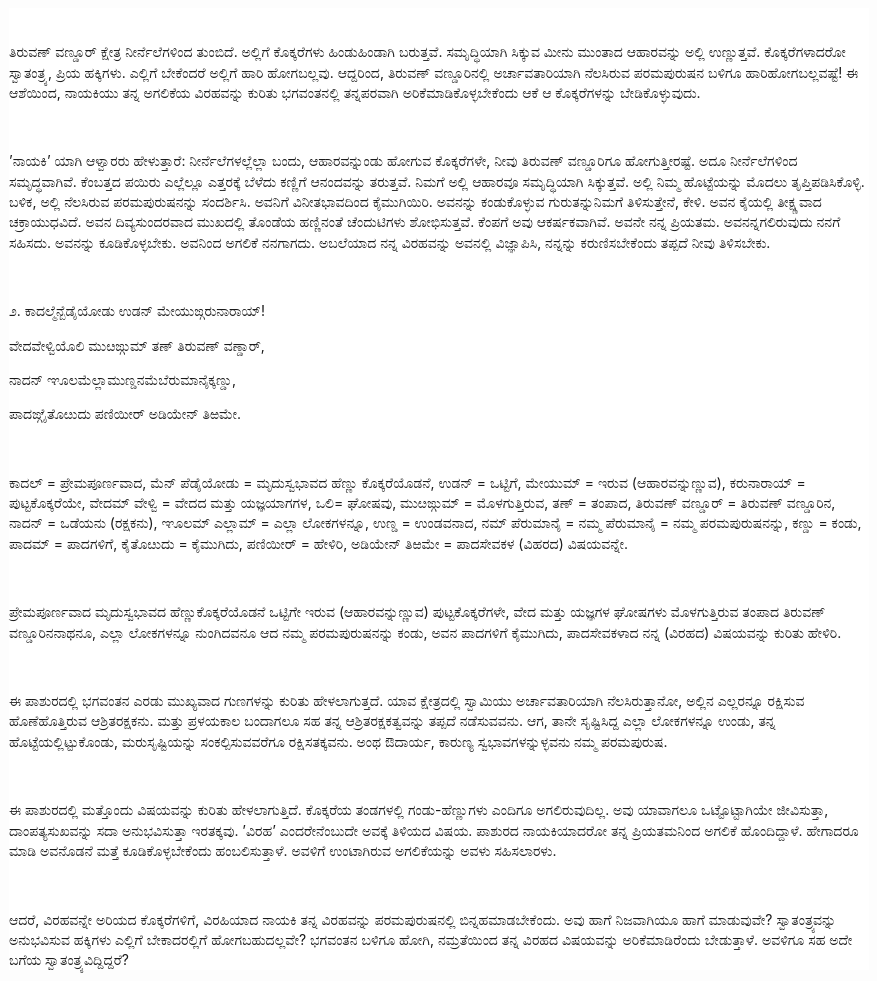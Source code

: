  

ತಿರುವಣ್ ವಣ್ಡೂರ್ ಕ್ಷೇತ್ರ ನೀರ್ನೆಲೆಗಳಿಂದ ತುಂಬಿದೆ. ಅಲ್ಲಿಗೆ ಕೊಕ್ಕರೆಗಳು ಹಿಂಡುಹಿಂಡಾಗಿ ಬರುತ್ತವೆ. ಸಮೃದ್ಧಿಯಾಗಿ ಸಿಕ್ಕುವ ಮೀನು ಮುಂತಾದ ಆಹಾರವನ್ನು ಅಲ್ಲಿ ಉಣ್ಣುತ್ತವೆ. ಕೊಕ್ಕರೆಗಳಾದರೋ ಸ್ವಾತಂತ್ರ್ಯ, ಪ್ರಿಯ ಹಕ್ಕಿಗಳು. ಎಲ್ಲಿಗೆ ಬೇಕೆಂದರೆ ಅಲ್ಲಿಗೆ ಹಾರಿ ಹೋಗಬಲ್ಲವು. ಆದ್ದರಿಂದ, ತಿರುವಣ್ ವಣ್ಡೂರಿನಲ್ಲಿ ಅರ್ಚಾವತಾರಿಯಾಗಿ ನೆಲಸಿರುವ ಪರಮಪುರುಷನ ಬಳಿಗೂ ಹಾರಿಹೋಗಬಲ್ಲವಷ್ಟೆ\! ಈ ಆಶೆಯಿಂದ, ನಾಯಕಿಯು ತನ್ನ ಅಗಲಿಕೆಯ ವಿರಹವನ್ನು ಕುರಿತು ಭಗವಂತನಲ್ಲಿ ತನ್ನಪರವಾಗಿ ಅರಿಕೆಮಾಡಿಕೊಳ್ಳಬೇಕೆಂದು ಆಕೆ ಆ ಕೊಕ್ಕರೆಗಳನ್ನು ಬೇಡಿಕೊಳ್ಳುವುದು. 

 

’ನಾಯಕಿ’ ಯಾಗಿ ಆಳ್ವಾರರು ಹೇಳುತ್ತಾರೆ: ನೀರ್ನೆಲೆಗಳಲ್ಲೆಲ್ಲಾ ಬಂದು, ಆಹಾರವನ್ನುಂಡು ಹೋಗುವ ಕೊಕ್ಕರೆಗಳೇ, ನೀವು ತಿರುವಣ್ ವಣ್ಡೂರಿಗೂ ಹೋಗುತ್ತೀರಷ್ಟೆ. ಅದೂ ನೀರ್ನೆಲೆಗಳಿಂದ ಸಮೃದ್ಧವಾಗಿವೆ. ಕೆಂಬತ್ತದ ಪಯಿರು ಎಲ್ಲೆಲ್ಲೂ ಎತ್ತರಕ್ಕೆ ಬೆಳೆದು ಕಣ್ಣಿಗೆ ಆನಂದವನ್ನು ತರುತ್ತವೆ. ನಿಮಗೆ ಅಲ್ಲಿ ಆಹಾರವೂ ಸಮೃದ್ಧಿಯಾಗಿ ಸಿಕ್ಕುತ್ತವೆ. ಅಲ್ಲಿ ನಿಮ್ಮ ಹೊಟ್ಟೆಯನ್ನು ಮೊದಲು ತೃಪ್ತಿಪಡಿಸಿಕೊಳ್ಳಿ. ಬಳಿಕ, ಅಲ್ಲಿ ನೆಲಸಿರುವ ಪರಮಪುರುಷನನ್ನು ಸಂದರ್ಶಿಸಿ. ಅವನಿಗೆ ವಿನೀತಭಾವದಿಂದ ಕೈಮುಗಿಯಿರಿ. ಅವನನ್ನು ಕಂಡುಕೊಳ್ಳುವ ಗುರುತನ್ನುನಿಮಗೆ ತಿಳಿಸುತ್ತೇನೆ, ಕೇಳಿ. ಅವನ ಕೈಯಲ್ಲಿ ತೀಕ್ಷ್ಣವಾದ ಚಕ್ರಾಯುಧವಿದೆ. ಅವನ ದಿವ್ಯಸುಂದರವಾದ ಮುಖದಲ್ಲಿ ತೊಂಡೆಯ ಹಣ್ಣಿನಂತೆ ಚೆಂದುಟಿಗಳು ಶೋಭಿಸುತ್ತವೆ. ಕೆಂಪಗೆ ಅವು ಆಕರ್ಷಕವಾಗಿವೆ. ಅವನೇ ನನ್ನ ಪ್ರಿಯತಮ. ಅವನನ್ನಗಲಿರುವುದು ನನಗೆ ಸಹಿಸದು. ಅವನನ್ನು ಕೂಡಿಕೊಳ್ಳಬೇಕು. ಅವನಿಂದ ಅಗಲಿಕೆ ನನಗಾಗದು. ಅಬಲೆಯಾದ ನನ್ನ ವಿರಹವನ್ನು ಅವನಲ್ಲಿ ವಿಜ್ಞಾಪಿಸಿ, ನನ್ನನ್ನು ಕರುಣಿಸಬೇಕೆಂದು ತಪ್ಪದೆ ನೀವು ತಿಳಿಸಬೇಕು. 

 

೨. ಕಾದಲ್ಮೆನ್ಬೆಡೈಯೋಡು ಉಡನ್ ಮೇಯುಙ್ಗರುನಾರಾಯ್\!

ವೇದವೇಳ್ವಿಯೊಲಿ ಮುೞಙ್ಗುಮ್ ತಣ್ ತಿರುವಣ್ ವಣ್ಡಾರ್,

ನಾದನ್ ಞೂಲಮೆಲ್ಲಾಮುಣ್ಡನಮೆಬೆರುಮಾನೈಕ್ಕಣ್ಡು,

ಪಾದಙ್ಗೈತೊೞುದು ಪಣಿಯೀರ್ ಅಡಿಯೇನ್ ತಿಱಮೇ. 

 

ಕಾದಲ್ = ಪ್ರೇಮಪೂರ್ಣವಾದ, ಮೆನ್ ಪೆಡೈಯೋಡು = ಮೃದುಸ್ವಭಾವದ ಹೆಣ್ಣು ಕೊಕ್ಕರೆಯೊಡನೆ, ಉಡನ್ = ಒಟ್ಟಿಗೆ, ಮೇಯುಮ್ = ಇರುವ \(ಆಹಾರವನ್ನುಣ್ಣುವ\), ಕರುನಾರಾಯ್ = ಪುಟ್ಟಕೊಕ್ಕರೆಯೇ, ವೇದಮ್ ವೇಳ್ವಿ = ವೇದದ ಮತ್ತು ಯಜ್ಞಯಾಗಗಳ, ಒಲಿ= ಘೋಷವು, ಮುೞಙ್ಗುಮ್ = ಮೊಳಗುತ್ತಿರುವ, ತಣ್ = ತಂಪಾದ, ತಿರುವಣ್ ವಣ್ಡೂರ್ = ತಿರುವಣ್ ವಣ್ಡೂರಿನ, ನಾದನ್ = ಒಡೆಯನು \(ರಕ್ಷಕನು\), ಞೂಲಮ್ ಎಲ್ಲಾಮ್ = ಎಲ್ಲಾ ಲೋಕಗಳನ್ನೂ, ಉಣ್ಡ = ಉಂಡವನಾದ, ನಮ್ ಪೆರುಮಾನೈ = ನಮ್ಮ ಪೆರುಮಾನೈ = ನಮ್ಮ ಪರಮಪುರುಷನನ್ನು, ಕಣ್ಡು = ಕಂಡು, ಪಾದಮ್ = ಪಾದಗಳಿಗೆ, ಕೈತೊೞುದು = ಕೈಮುಗಿದು, ಪಣಿಯೀರ್ = ಹೇಳಿರಿ, ಅಡಿಯೇನ್ ತಿಱಮೇ = ಪಾದಸೇವಕಳ \(ವಿಹರದ\) ವಿಷಯವನ್ನೇ. 

 

ಪ್ರೇಮಪೂರ್ಣವಾದ ಮೃದುಸ್ವಭಾವದ ಹೆಣ್ಣುಕೊಕ್ಕರೆಯೊಡನೆ ಒಟ್ಟಿಗೇ ಇರುವ \(ಆಹಾರವನ್ನುಣ್ಣುವ\) ಪುಟ್ಟಕೊಕ್ಕರೆಗಳೇ, ವೇದ ಮತ್ತು ಯಜ್ಞಗಳ ಘೋಷಗಳು ಮೊಳಗುತ್ತಿರುವ ತಂಪಾದ ತಿರುವಣ್ ವಣ್ಡೂರಿನನಾಥನೂ, ಎಲ್ಲಾ ಲೋಕಗಳನ್ನೂ ನುಂಗಿದವನೂ ಆದ ನಮ್ಮ ಪರಮಪುರುಷನನ್ನು ಕಂಡು, ಅವನ ಪಾದಗಳಿಗೆ ಕೈಮುಗಿದು, ಪಾದಸೇವಕಳಾದ ನನ್ನ \(ವಿರಹದ\) ವಿಷಯವನ್ನು ಕುರಿತು ಹೇಳಿರಿ. 

 

ಈ ಪಾಶುರದಲ್ಲಿ ಭಗವಂತನ ಎರಡು ಮುಖ್ಯವಾದ ಗುಣಗಳನ್ನು ಕುರಿತು ಹೇಳಲಾಗುತ್ತದೆ. ಯಾವ ಕ್ಷೇತ್ರದಲ್ಲಿ ಸ್ವಾಮಿಯು ಅರ್ಚಾವತಾರಿಯಾಗಿ ನೆಲಸಿರುತ್ತಾನೋ, ಅಲ್ಲಿನ ಎಲ್ಲರನ್ನೂ ರಕ್ಷಿಸುವ ಹೊಣೆಹೊತ್ತಿರುವ ಆಶ್ರಿತರಕ್ಷಕನು. ಮತ್ತು ಪ್ರಳಯಕಾಲ ಬಂದಾಗಲೂ ಸಹ ತನ್ನ ಆಶ್ರಿತರಕ್ಷಕತ್ವವನ್ನು ತಪ್ಪದೆ ನಡೆಸುವವನು. ಆಗ, ತಾನೇ ಸೃಷ್ಟಿಸಿದ್ದ ಎಲ್ಲಾ ಲೋಕಗಳನ್ನೂ ಉಂಡು, ತನ್ನ ಹೊಟ್ಟೆಯಲ್ಲಿಟ್ಟುಕೊಂಡು, ಮರುಸೃಷ್ಟಿಯನ್ನು ಸಂಕಲ್ಪಿಸುವವರೆಗೂ ರಕ್ಷಿಸತಕ್ಕವನು. ಅಂಥ ಔದಾರ್ಯ, ಕಾರುಣ್ಯ ಸ್ವಭಾವಗಳನ್ನುಳ್ಳವನು ನಮ್ಮ ಪರಮಪುರುಷ.

 

ಈ ಪಾಶುರದಲ್ಲಿ ಮತ್ತೊಂದು ವಿಷಯವನ್ನು ಕುರಿತು ಹೇಳಲಾಗುತ್ತಿದೆ. ಕೊಕ್ಕರೆಯ ತಂಡಗಳಲ್ಲಿ ಗಂಡು-ಹೆಣ್ಣುಗಳು ಎಂದಿಗೂ ಅಗಲಿರುವುದಿಲ್ಲ. ಅವು ಯಾವಾಗಲೂ ಒಟ್ಟೊಟ್ಟಾಗಿಯೇ ಜೀವಿಸುತ್ತಾ, ದಾಂಪತ್ಯಸುಖವನ್ನು ಸದಾ ಅನುಭವಿಸುತ್ತಾ ಇರತಕ್ಕವು. ’ವಿರಹ’ ಎಂದರೇನೆಂಬುದೇ ಅವಕ್ಕೆ ತಿಳಿಯದ ವಿಷಯ. ಪಾಶುರದ ನಾಯಕಿಯಾದರೋ ತನ್ನ ಪ್ರಿಯತಮನಿಂದ ಅಗಲಿಕೆ ಹೊಂದಿದ್ದಾಳೆ. ಹೇಗಾದರೂ ಮಾಡಿ ಅವನೊಡನೆ ಮತ್ತೆ ಕೂಡಿಕೊಳ್ಳಬೇಕೆಂದು ಹಂಬಲಿಸುತ್ತಾಳೆ. ಅವಳಿಗೆ ಉಂಟಾಗಿರುವ ಅಗಲಿಕೆಯನ್ನು ಅವಳು ಸಹಿಸಲಾರಳು. 

 

ಆದರೆ, ವಿರಹವನ್ನೇ ಅರಿಯದ ಕೊಕ್ಕರೆಗಳಿಗೆ, ವಿರಹಿಯಾದ ನಾಯಕಿ ತನ್ನ ವಿರಹವನ್ನು ಪರಮಪುರುಷನಲ್ಲಿ ಬಿನ್ನಹಮಾಡಬೇಕೆಂದು. ಅವು ಹಾಗೆ ನಿಜವಾಗಿಯೂ ಹಾಗೆ ಮಾಡುವುವೇ? ಸ್ವಾತಂತ್ರ್ಯವನ್ನು ಅನುಭವಿಸುವ ಹಕ್ಕಿಗಳು ಎಲ್ಲಿಗೆ ಬೇಕಾದರಲ್ಲಿಗೆ ಹೋಗಬಹುದಲ್ಲವೇ? ಭಗವಂತನ ಬಳಿಗೂ ಹೋಗಿ, ನಮ್ರತೆಯಿಂದ ತನ್ನ ವಿರಹದ ವಿಷಯವನ್ನು ಅರಿಕೆಮಾಡಿರೆಂದು ಬೇಡುತ್ತಾಳೆ. ಅವಳಿಗೂ ಸಹ ಅದೇ ಬಗೆಯ ಸ್ವಾತಂತ್ರ್ಯವಿದ್ದಿದ್ದರೆ? 
